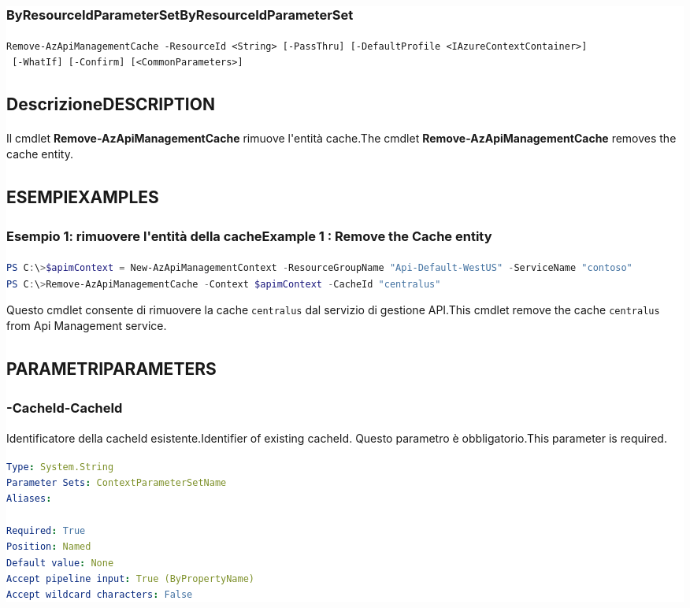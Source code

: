 ### <span data-ttu-id="8c97e-107">ByResourceIdParameterSet</span><span class="sxs-lookup"><span data-stu-id="8c97e-107">ByResourceIdParameterSet</span></span>
```
Remove-AzApiManagementCache -ResourceId <String> [-PassThru] [-DefaultProfile <IAzureContextContainer>]
 [-WhatIf] [-Confirm] [<CommonParameters>]
```

## <span data-ttu-id="8c97e-108">Descrizione</span><span class="sxs-lookup"><span data-stu-id="8c97e-108">DESCRIPTION</span></span>
<span data-ttu-id="8c97e-109">Il cmdlet **Remove-AzApiManagementCache** rimuove l'entità cache.</span><span class="sxs-lookup"><span data-stu-id="8c97e-109">The cmdlet **Remove-AzApiManagementCache** removes the cache entity.</span></span>

## <span data-ttu-id="8c97e-110">ESEMPI</span><span class="sxs-lookup"><span data-stu-id="8c97e-110">EXAMPLES</span></span>

### <span data-ttu-id="8c97e-111">Esempio 1: rimuovere l'entità della cache</span><span class="sxs-lookup"><span data-stu-id="8c97e-111">Example 1 : Remove the Cache entity</span></span>
```powershell
PS C:\>$apimContext = New-AzApiManagementContext -ResourceGroupName "Api-Default-WestUS" -ServiceName "contoso"
PS C:\>Remove-AzApiManagementCache -Context $apimContext -CacheId "centralus"
```

<span data-ttu-id="8c97e-112">Questo cmdlet consente di rimuovere la cache `centralus` dal servizio di gestione API.</span><span class="sxs-lookup"><span data-stu-id="8c97e-112">This cmdlet remove the cache `centralus` from Api Management service.</span></span>

## <span data-ttu-id="8c97e-113">PARAMETRI</span><span class="sxs-lookup"><span data-stu-id="8c97e-113">PARAMETERS</span></span>

### <span data-ttu-id="8c97e-114">-CacheId</span><span class="sxs-lookup"><span data-stu-id="8c97e-114">-CacheId</span></span>
<span data-ttu-id="8c97e-115">Identificatore della cacheId esistente.</span><span class="sxs-lookup"><span data-stu-id="8c97e-115">Identifier of existing cacheId.</span></span>
<span data-ttu-id="8c97e-116">Questo parametro è obbligatorio.</span><span class="sxs-lookup"><span data-stu-id="8c97e-116">This parameter is required.</span></span>

```yaml
Type: System.String
Parameter Sets: ContextParameterSetName
Aliases:

Required: True
Position: Named
Default value: None
Accept pipeline input: True (ByPropertyName)
Accept wildcard characters: False
```
